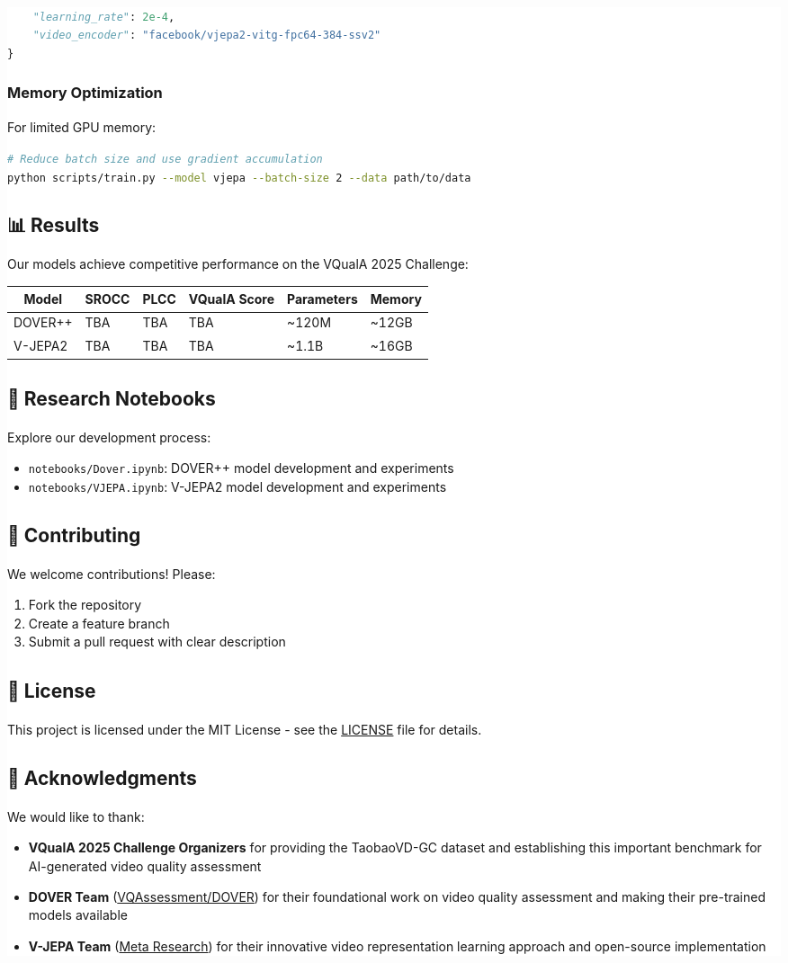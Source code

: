```python
    "learning_rate": 2e-4,
    "video_encoder": "facebook/vjepa2-vitg-fpc64-384-ssv2"
}
```

### Memory Optimization
For limited GPU memory:
```bash
# Reduce batch size and use gradient accumulation
python scripts/train.py --model vjepa --batch-size 2 --data path/to/data
```


## 📊 Results

Our models achieve competitive performance on the VQualA 2025 Challenge:

| Model    | SROCC | PLCC | VQualA Score | Parameters | Memory |
|----------|-------|------|--------------|------------|--------|
| DOVER++  | TBA   | TBA  | TBA          | ~120M      | ~12GB  |
| V-JEPA2  | TBA   | TBA  | TBA          | ~1.1B      | ~16GB  |

## 🔬 Research Notebooks

Explore our development process:
- `notebooks/Dover.ipynb`: DOVER++ model development and experiments
- `notebooks/VJEPA.ipynb`: V-JEPA2 model development and experiments

## 🤝 Contributing

We welcome contributions! Please:
1. Fork the repository
2. Create a feature branch
3. Submit a pull request with clear description

## 📄 License

This project is licensed under the MIT License - see the [LICENSE](LICENSE) file for details.

## 🙏 Acknowledgments

We would like to thank:

- **VQualA 2025 Challenge Organizers** for providing the TaobaoVD-GC dataset and establishing this important benchmark for AI-generated video quality assessment

- **DOVER Team** ([VQAssessment/DOVER](https://github.com/VQAssessment/DOVER)) for their foundational work on video quality assessment and making their pre-trained models available

- **V-JEPA Team** ([Meta Research](https://github.com/facebookresearch/jepa)) for their innovative video representation learning approach and open-source implementation
